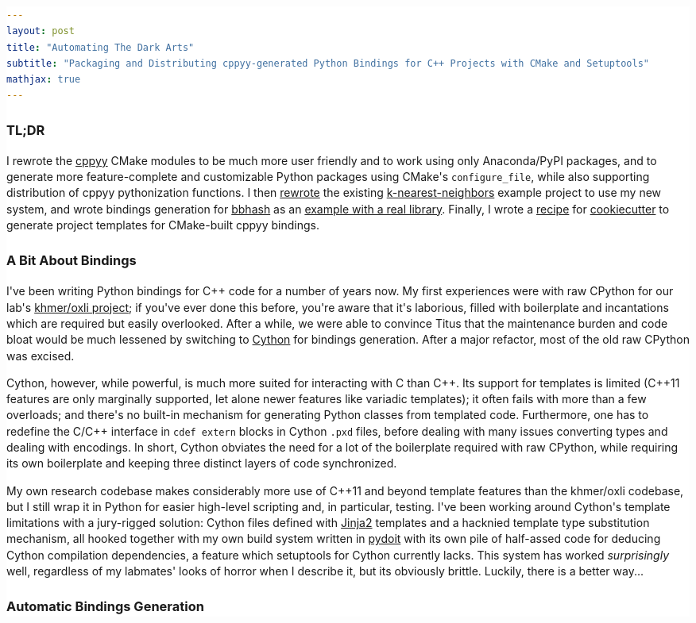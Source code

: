 ```yaml
---
layout: post
title: "Automating The Dark Arts"
subtitle: "Packaging and Distributing cppyy-generated Python Bindings for C++ Projects with CMake and Setuptools"
mathjax: true
---
```


### TL;DR

I rewrote the [cppyy](https://cppyy.readthedocs.io/en/latest/index.html) CMake modules to be much more user friendly and to work using only Anaconda/PyPI packages, and to generate more feature-complete and customizable Python packages using CMake's `configure_file`, while also supporting distribution of cppyy pythonization functions. I then [rewrote](https://github.com/camillescott/cppyy-knn) the existing [k-nearest-neighbors](https://github.com/jclay/cppyy-knearestneighbors-example/) example project to use my new system, and wrote bindings generation for [bbhash](https://github.com/rizkg/BBHash) as an [example with a real library](https://github.com/camillescott/cppyy-bbhash). Finally, I wrote a [recipe](https://github.com/camillescott/cookiecutter-cppyy-cmake) for [cookiecutter](https://cookiecutter.readthedocs.io/en/latest/) to generate project templates for CMake-built cppyy bindings.

### A Bit About Bindings

I've been writing Python bindings for C++ code for a number of years now. My first experiences were with raw CPython for our lab's [khmer/oxli project](https://github.com/dib-lab/khmer); if you've ever done this before, you're aware that it's laborious, filled with boilerplate and incantations which are required but easily overlooked. After a while, we were able to convince Titus that the maintenance burden and code bloat would be much lessened by switching to [Cython](https://cython.org/) for bindings generation. After a major refactor, most of the old raw CPython was excised.

Cython, however, while powerful, is much more suited for interacting with C than C++. Its support for templates is limited (C\++11 features are only marginally supported, let alone newer features like variadic templates); it often fails with more than a few overloads; and there's no built-in mechanism for generating Python classes from templated code. Furthermore, one has to redefine the C/C\++ interface in `cdef extern` blocks in Cython `.pxd` files, before dealing with many issues converting types and dealing with encodings. In short, Cython obviates the need for a lot of the boilerplate required with raw CPython, while requiring its own boilerplate and keeping three distinct layers of code synchronized.

My own research codebase makes considerably more use of C\++11 and beyond template features than the khmer/oxli codebase, but I still wrap it in Python for easier high-level scripting and, in particular, testing. I've been working around Cython's template limitations with a jury-rigged solution: Cython files defined with [Jinja2](http://jinja.pocoo.org/docs/2.10/) templates and a hacknied template type substitution mechanism, all hooked together with my own build system written in [pydoit](http://pydoit.org/) with its own pile of half-assed code for deducing Cython compilation dependencies, a feature which setuptools for Cython currently lacks. This system has worked *surprisingly* well, regardless of my labmates' looks of horror when I describe it, but its obviously brittle. Luckily, there is a better way...

### Automatic Bindings Generation

